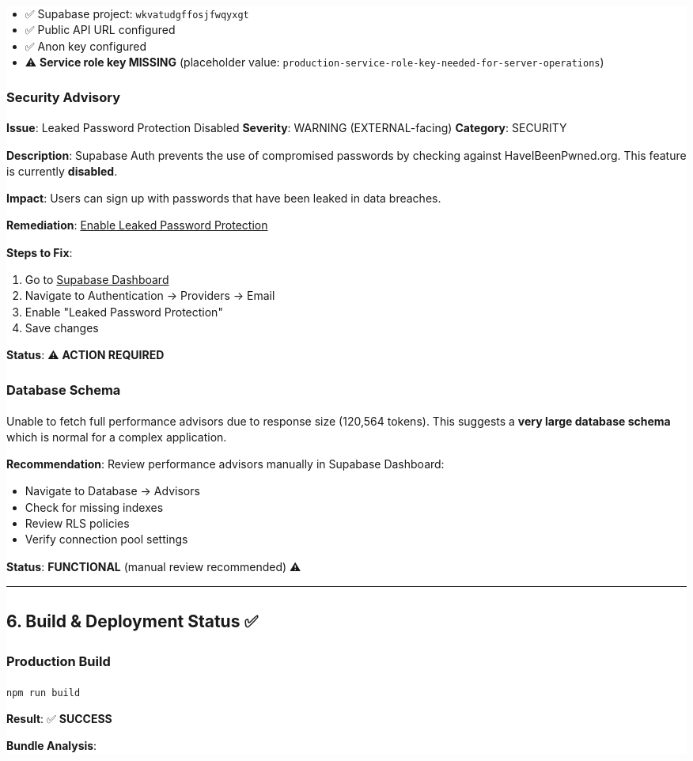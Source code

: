 - ✅ Supabase project: `wkvatudgffosjfwqyxgt`
- ✅ Public API URL configured
- ✅ Anon key configured
- ⚠️ **Service role key MISSING** (placeholder value: `production-service-role-key-needed-for-server-operations`)

### Security Advisory

**Issue**: Leaked Password Protection Disabled
**Severity**: WARNING (EXTERNAL-facing)
**Category**: SECURITY

**Description**: Supabase Auth prevents the use of compromised passwords by checking against HaveIBeenPwned.org. This feature is currently **disabled**.

**Impact**: Users can sign up with passwords that have been leaked in data breaches.

**Remediation**: [Enable Leaked Password Protection](https://supabase.com/docs/guides/auth/password-security#password-strength-and-leaked-password-protection)

**Steps to Fix**:

1. Go to [Supabase Dashboard](https://supabase.com/dashboard/project/wkvatudgffosjfwqyxgt)
2. Navigate to Authentication → Providers → Email
3. Enable "Leaked Password Protection"
4. Save changes

**Status**: ⚠️ **ACTION REQUIRED**

### Database Schema

Unable to fetch full performance advisors due to response size (120,564 tokens). This suggests a **very large database schema** which is normal for a complex application.

**Recommendation**: Review performance advisors manually in Supabase Dashboard:

- Navigate to Database → Advisors
- Check for missing indexes
- Review RLS policies
- Verify connection pool settings

**Status**: **FUNCTIONAL** (manual review recommended) ⚠️

---

## 6. Build & Deployment Status ✅

### Production Build

```bash
npm run build
```

**Result**: ✅ **SUCCESS**

**Bundle Analysis**:
